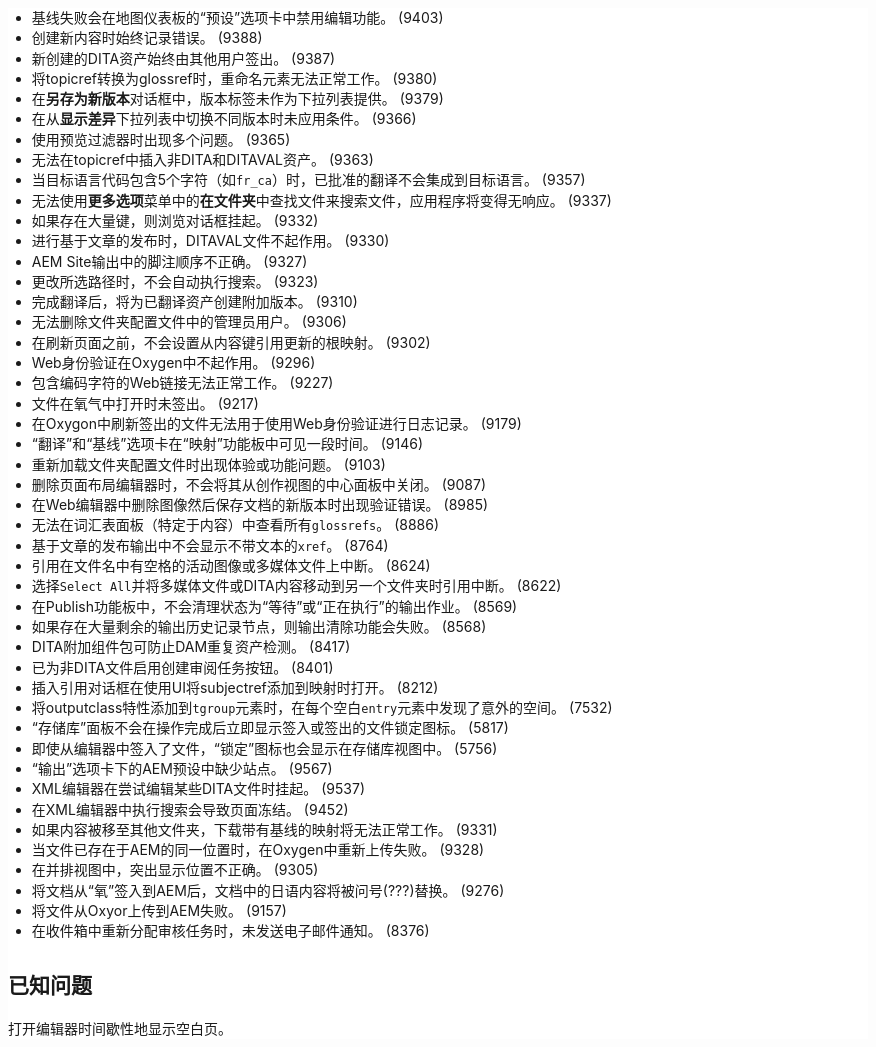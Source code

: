 * 基线失败会在地图仪表板的“预设”选项卡中禁用编辑功能。 (9403)
* 创建新内容时始终记录错误。 (9388)
* 新创建的DITA资产始终由其他用户签出。 (9387)
* 将topicref转换为glossref时，重命名元素无法正常工作。 (9380)
* 在&#x200B;**另存为新版本**&#x200B;对话框中，版本标签未作为下拉列表提供。 (9379)
* 在从&#x200B;**显示差异**&#x200B;下拉列表中切换不同版本时未应用条件。 (9366)
* 使用预览过滤器时出现多个问题。 (9365)
* 无法在topicref中插入非DITA和DITAVAL资产。 (9363)
* 当目标语言代码包含5个字符（如`fr_ca`）时，已批准的翻译不会集成到目标语言。 (9357)
* 无法使用&#x200B;**更多选项**&#x200B;菜单中的&#x200B;**在文件夹**&#x200B;中查找文件来搜索文件，应用程序将变得无响应。 (9337)
* 如果存在大量键，则浏览对话框挂起。 (9332)
* 进行基于文章的发布时，DITAVAL文件不起作用。 (9330)
* AEM Site输出中的脚注顺序不正确。 (9327)
* 更改所选路径时，不会自动执行搜索。 (9323)
* 完成翻译后，将为已翻译资产创建附加版本。 (9310)
* 无法删除文件夹配置文件中的管理员用户。 (9306)
* 在刷新页面之前，不会设置从内容键引用更新的根映射。 (9302)
* Web身份验证在Oxygen中不起作用。 (9296)
* 包含编码字符的Web链接无法正常工作。 (9227)
* 文件在氧气中打开时未签出。 (9217)
* 在Oxygon中刷新签出的文件无法用于使用Web身份验证进行日志记录。 (9179)
* “翻译”和“基线”选项卡在“映射”功能板中可见一段时间。 (9146)
* 重新加载文件夹配置文件时出现体验或功能问题。 (9103)
* 删除页面布局编辑器时，不会将其从创作视图的中心面板中关闭。 (9087)
* 在Web编辑器中删除图像然后保存文档的新版本时出现验证错误。 (8985)
* 无法在词汇表面板（特定于内容）中查看所有`glossrefs`。 (8886)
* 基于文章的发布输出中不会显示不带文本的`xref`。 (8764)
* 引用在文件名中有空格的活动图像或多媒体文件上中断。 (8624)
* 选择`Select All`并将多媒体文件或DITA内容移动到另一个文件夹时引用中断。 (8622)
* 在Publish功能板中，不会清理状态为“等待”或“正在执行”的输出作业。  (8569)
* 如果存在大量剩余的输出历史记录节点，则输出清除功能会失败。 (8568)
* DITA附加组件包可防止DAM重复资产检测。 (8417)
* 已为非DITA文件启用创建审阅任务按钮。 (8401)
* 插入引用对话框在使用UI将subjectref添加到映射时打开。 (8212)
* 将outputclass特性添加到`tgroup`元素时，在每个空白`entry`元素中发现了意外的空间。 (7532)
* “存储库”面板不会在操作完成后立即显示签入或签出的文件锁定图标。 (5817)
* 即使从编辑器中签入了文件，“锁定”图标也会显示在存储库视图中。  (5756)
* “输出”选项卡下的AEM预设中缺少站点。 (9567)
* XML编辑器在尝试编辑某些DITA文件时挂起。 (9537)
* 在XML编辑器中执行搜索会导致页面冻结。 (9452)
* 如果内容被移至其他文件夹，下载带有基线的映射将无法正常工作。 (9331)
* 当文件已存在于AEM的同一位置时，在Oxygen中重新上传失败。 (9328)
* 在并排视图中，突出显示位置不正确。 (9305)
* 将文档从“氧”签入到AEM后，文档中的日语内容将被问号(???)替换。 (9276)
* 将文件从Oxyor上传到AEM失败。 (9157)
* 在收件箱中重新分配审核任务时，未发送电子邮件通知。 (8376)

## 已知问题

打开编辑器时间歇性地显示空白页。
